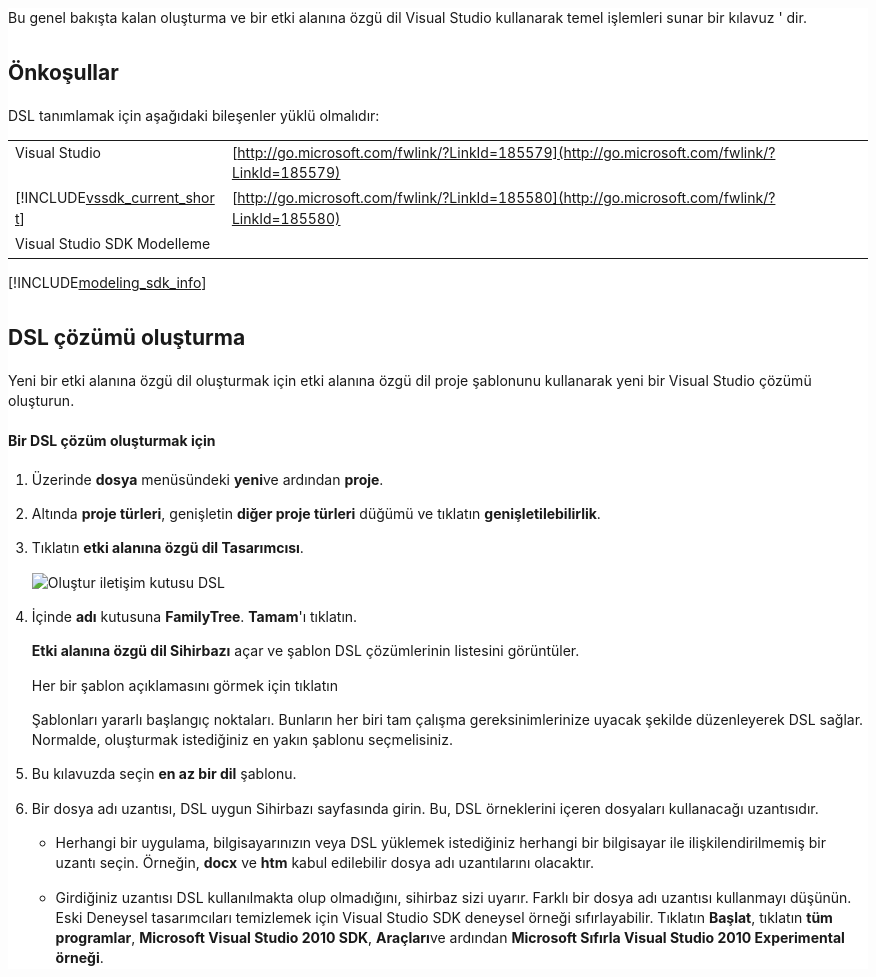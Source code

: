  Bu genel bakışta kalan oluşturma ve bir etki alanına özgü dil Visual Studio kullanarak temel işlemleri sunar bir kılavuz ' dir.  
  
## <a name="prerequisites"></a>Önkoşullar  
 DSL tanımlamak için aşağıdaki bileşenler yüklü olmalıdır:  
  
|||  
|-|-|  
|Visual Studio|[http://go.microsoft.com/fwlink/?LinkId=185579](http://go.microsoft.com/fwlink/?LinkId=185579)|  
|[!INCLUDE[vssdk_current_short](../modeling/includes/vssdk_current_short_md.md)]|[http://go.microsoft.com/fwlink/?LinkId=185580](http://go.microsoft.com/fwlink/?LinkId=185580)|  
|Visual Studio SDK Modelleme||  


[!INCLUDE[modeling_sdk_info](includes/modeling_sdk_info.md)]

  
## <a name="creating-a-dsl-solution"></a>DSL çözümü oluşturma  
 Yeni bir etki alanına özgü dil oluşturmak için etki alanına özgü dil proje şablonunu kullanarak yeni bir Visual Studio çözümü oluşturun.  
  
#### <a name="to-create-a-dsl-solution"></a>Bir DSL çözüm oluşturmak için  
  
1.  Üzerinde **dosya** menüsündeki **yeni**ve ardından **proje**.  
  
2.  Altında **proje türleri**, genişletin **diğer proje türleri** düğümü ve tıklatın **genişletilebilirlik**.  
  
3.  Tıklatın **etki alanına özgü dil Tasarımcısı**.  
  
     ![Oluştur iletişim kutusu DSL](../modeling/media/create_dsldialog.png "Create_DSLDialog")  
  
4.  İçinde **adı** kutusuna **FamilyTree**. **Tamam**'ı tıklatın.  
  
     **Etki alanına özgü dil Sihirbazı** açar ve şablon DSL çözümlerinin listesini görüntüler.  
  
     Her bir şablon açıklamasını görmek için tıklatın  
  
     Şablonları yararlı başlangıç noktaları. Bunların her biri tam çalışma gereksinimlerinize uyacak şekilde düzenleyerek DSL sağlar. Normalde, oluşturmak istediğiniz en yakın şablonu seçmelisiniz.  
  
5.  Bu kılavuzda seçin **en az bir dil** şablonu.  
  
6.  Bir dosya adı uzantısı, DSL uygun Sihirbazı sayfasında girin. Bu, DSL örneklerini içeren dosyaları kullanacağı uzantısıdır.  
  
    -   Herhangi bir uygulama, bilgisayarınızın veya DSL yüklemek istediğiniz herhangi bir bilgisayar ile ilişkilendirilmemiş bir uzantı seçin. Örneğin, **docx** ve **htm** kabul edilebilir dosya adı uzantılarını olacaktır.  
  
    -   Girdiğiniz uzantısı DSL kullanılmakta olup olmadığını, sihirbaz sizi uyarır. Farklı bir dosya adı uzantısı kullanmayı düşünün. Eski Deneysel tasarımcıları temizlemek için Visual Studio SDK deneysel örneği sıfırlayabilir. Tıklatın **Başlat**, tıklatın **tüm programlar**, **Microsoft Visual Studio 2010 SDK**, **Araçları**ve ardından **Microsoft Sıfırla Visual Studio 2010 Experimental örneği**.  
  